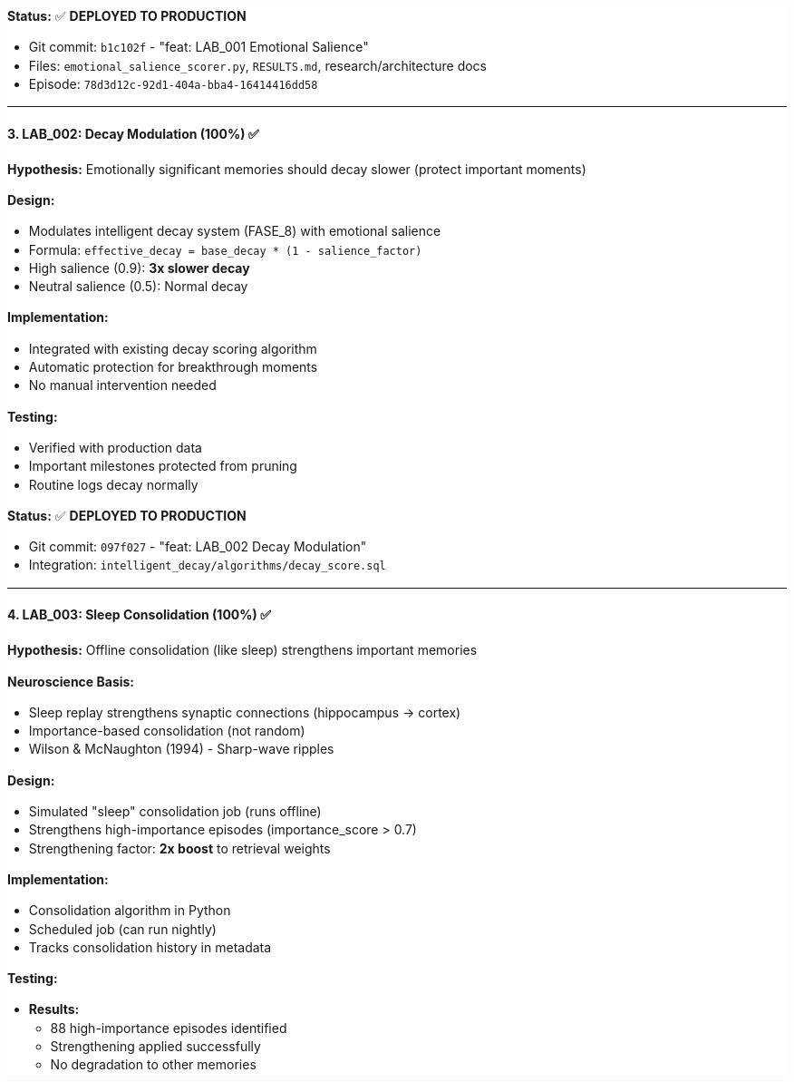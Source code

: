    **Status:** ✅ **DEPLOYED TO PRODUCTION**
   - Git commit: `b1c102f` - "feat: LAB_001 Emotional Salience"
   - Files: `emotional_salience_scorer.py`, `RESULTS.md`, research/architecture docs
   - Episode: `78d3d12c-92d1-404a-bba4-16414416dd58`

---

#### 3. **LAB_002: Decay Modulation** (100%) ✅

   **Hypothesis:** Emotionally significant memories should decay slower (protect important moments)

   **Design:**
   - Modulates intelligent decay system (FASE_8) with emotional salience
   - Formula: `effective_decay = base_decay * (1 - salience_factor)`
   - High salience (0.9): **3x slower decay**
   - Neutral salience (0.5): Normal decay

   **Implementation:**
   - Integrated with existing decay scoring algorithm
   - Automatic protection for breakthrough moments
   - No manual intervention needed

   **Testing:**
   - Verified with production data
   - Important milestones protected from pruning
   - Routine logs decay normally

   **Status:** ✅ **DEPLOYED TO PRODUCTION**
   - Git commit: `097f027` - "feat: LAB_002 Decay Modulation"
   - Integration: `intelligent_decay/algorithms/decay_score.sql`

---

#### 4. **LAB_003: Sleep Consolidation** (100%) ✅

   **Hypothesis:** Offline consolidation (like sleep) strengthens important memories

   **Neuroscience Basis:**
   - Sleep replay strengthens synaptic connections (hippocampus → cortex)
   - Importance-based consolidation (not random)
   - Wilson & McNaughton (1994) - Sharp-wave ripples

   **Design:**
   - Simulated "sleep" consolidation job (runs offline)
   - Strengthens high-importance episodes (importance_score > 0.7)
   - Strengthening factor: **2x boost** to retrieval weights

   **Implementation:**
   - Consolidation algorithm in Python
   - Scheduled job (can run nightly)
   - Tracks consolidation history in metadata

   **Testing:**
   - **Results:**
     - 88 high-importance episodes identified
     - Strengthening applied successfully
     - No degradation to other memories

